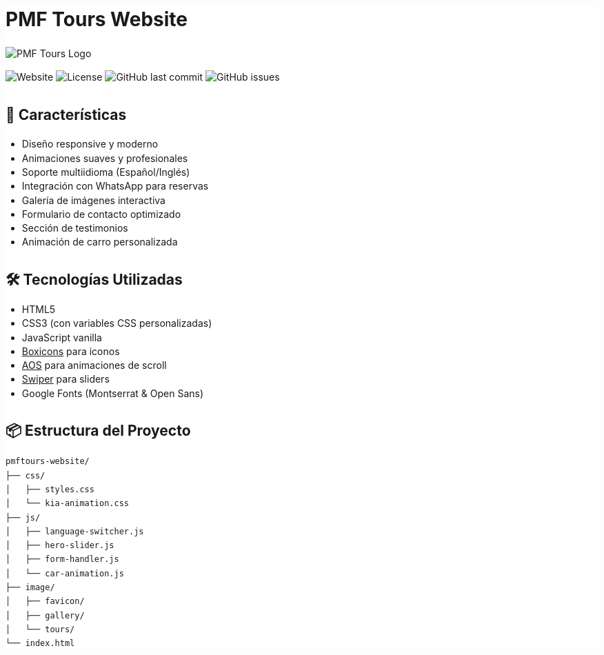 # PMF Tours Website

![PMF Tours Logo](./image/logo.png)

![Website](https://img.shields.io/website?url=https%3A%2F%2Fa3culturaytecnologia.github.io%2Fpmftours)
![License](https://img.shields.io/github/license/a3culturaytecnologia/pmftours)
![GitHub last commit](https://img.shields.io/github/last-commit/a3culturaytecnologia/pmftours)
![GitHub issues](https://img.shields.io/github/issues/a3culturaytecnologia/pmftours)

## 🚀 Características

- Diseño responsive y moderno
- Animaciones suaves y profesionales
- Soporte multiidioma (Español/Inglés)
- Integración con WhatsApp para reservas
- Galería de imágenes interactiva
- Formulario de contacto optimizado
- Sección de testimonios
- Animación de carro personalizada

## 🛠️ Tecnologías Utilizadas

- HTML5
- CSS3 (con variables CSS personalizadas)
- JavaScript vanilla
- [Boxicons](https://boxicons.com/) para iconos
- [AOS](https://michalsnik.github.io/aos/) para animaciones de scroll
- [Swiper](https://swiperjs.com/) para sliders
- Google Fonts (Montserrat & Open Sans)

## 📦 Estructura del Proyecto

```plaintext
pmftours-website/
├── css/
│   ├── styles.css
│   └── kia-animation.css
├── js/
│   ├── language-switcher.js
│   ├── hero-slider.js
│   ├── form-handler.js
│   └── car-animation.js
├── image/
│   ├── favicon/
│   ├── gallery/
│   └── tours/
└── index.html
```
